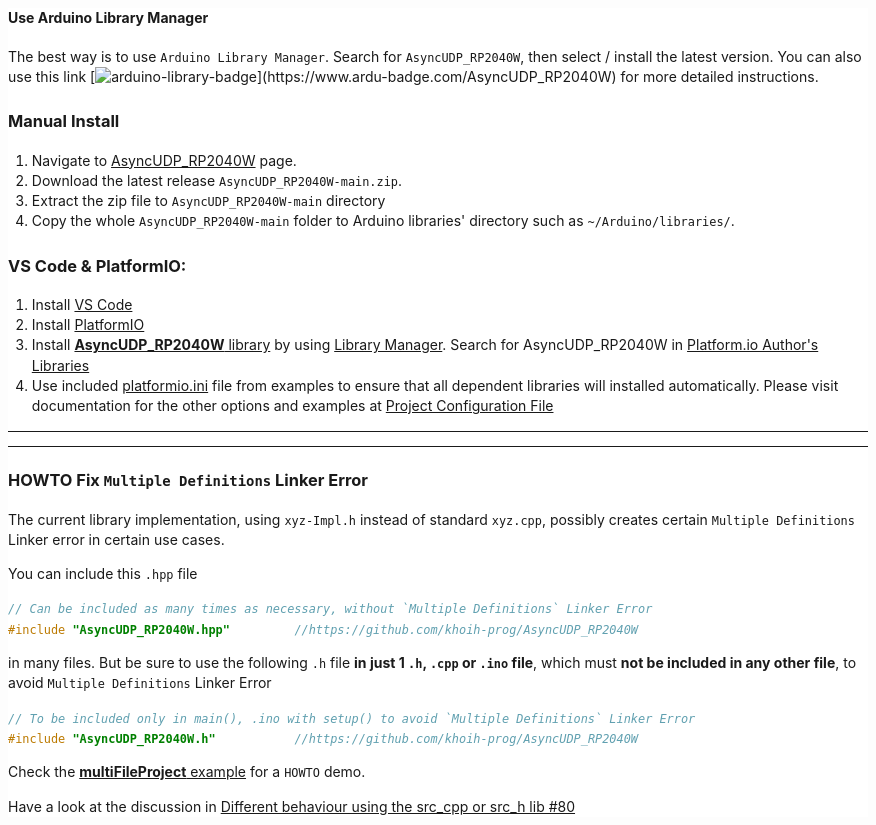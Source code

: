 #### Use Arduino Library Manager

The best way is to use `Arduino Library Manager`. Search for `AsyncUDP_RP2040W`, then select / install the latest version. You can also use this link [![arduino-library-badge](https://www.ardu-badge.com/badge/AsyncUDP_RP2040W.svg?)](https://www.ardu-badge.com/AsyncUDP_RP2040W) for more detailed instructions.

### Manual Install

1. Navigate to [AsyncUDP_RP2040W](https://github.com/khoih-prog/AsyncUDP_RP2040W) page.
2. Download the latest release `AsyncUDP_RP2040W-main.zip`.
3. Extract the zip file to `AsyncUDP_RP2040W-main` directory 
4. Copy the whole `AsyncUDP_RP2040W-main` folder to Arduino libraries' directory such as `~/Arduino/libraries/`.

### VS Code & PlatformIO:

1. Install [VS Code](https://code.visualstudio.com/)
2. Install [PlatformIO](https://platformio.org/platformio-ide)
3. Install [**AsyncUDP_RP2040W** library](https://registry.platformio.org/libraries/khoih-prog/AsyncUDP_RP2040W) by using [Library Manager](https://registry.platformio.org/libraries/khoih-prog/AsyncUDP_RP2040W/installation). Search for AsyncUDP_RP2040W in [Platform.io Author's Libraries](https://platformio.org/lib/search?query=author:%22Khoi%20Hoang%22)
4. Use included [platformio.ini](platformio/platformio.ini) file from examples to ensure that all dependent libraries will installed automatically. Please visit documentation for the other options and examples at [Project Configuration File](https://docs.platformio.org/page/projectconf.html)


---
---

### HOWTO Fix `Multiple Definitions` Linker Error

The current library implementation, using `xyz-Impl.h` instead of standard `xyz.cpp`, possibly creates certain `Multiple Definitions` Linker error in certain use cases.

You can include this `.hpp` file

```cpp
// Can be included as many times as necessary, without `Multiple Definitions` Linker Error
#include "AsyncUDP_RP2040W.hpp"         //https://github.com/khoih-prog/AsyncUDP_RP2040W
```

in many files. But be sure to use the following `.h` file **in just 1 `.h`, `.cpp` or `.ino` file**, which must **not be included in any other file**, to avoid `Multiple Definitions` Linker Error

```cpp
// To be included only in main(), .ino with setup() to avoid `Multiple Definitions` Linker Error
#include "AsyncUDP_RP2040W.h"           //https://github.com/khoih-prog/AsyncUDP_RP2040W
```

Check the [**multiFileProject** example](examples/multiFileProject) for a `HOWTO` demo.

Have a look at the discussion in [Different behaviour using the src_cpp or src_h lib #80](https://github.com/khoih-prog/ESPAsync_WiFiManager/discussions/80)
